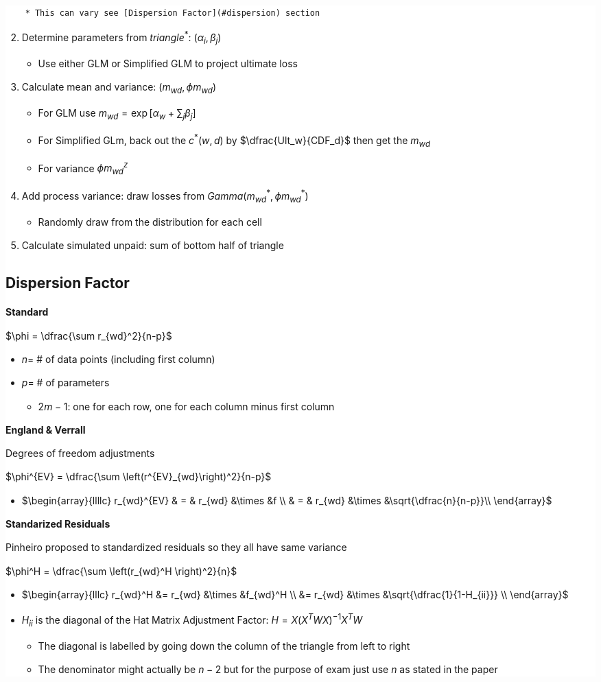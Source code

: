         * This can vary see [Dispersion Factor](#dispersion) section
        
2) Determine parameters from $triangle^*$: $(\alpha_i, \beta_j)$

    * Use either GLM or Simplified GLM to project ultimate loss

3) Calculate mean and variance: $(m_{wd}, \phi m_{wd})$

    * For GLM use $m_{wd} = \operatorname{exp} \left [\alpha_w + \sum_j \beta_j \right]$
    
    * For Simplified GLm, back out the $c^*(w,d)$ by $\dfrac{Ult_w}{CDF_d}$ then get the $m_{wd}$
    
    * For variance $\phi m_{wd}^z$

4) Add process variance: draw losses from $Gamma(m_{wd}^*,\phi m_{wd}^*)$

    * Randomly draw from the distribution for each cell

5) Calculate simulated unpaid: sum of bottom half of triangle

## Dispersion Factor
<a name="dispersion"></a>

<a name="std-dispersion"></a>**Standard**

$\phi = \dfrac{\sum r_{wd}^2}{n-p}$

* $n =$ # of data points (including first column)

* $p =$ # of parameters

    * $2m-1$: one for each row, one for each column minus first column
  
<a name="EV-dispersion"></a>**England & Verrall**

Degrees of freedom adjustments

$\phi^{EV} = \dfrac{\sum \left(r^{EV}_{wd}\right)^2}{n-p}$

* $\begin{array}{llllc}
    r_{wd}^{EV} & = & r_{wd} &\times &f \\
    & = & r_{wd} &\times &\sqrt{\dfrac{n}{n-p}}\\
  \end{array}$

<a name="standardized-dispersion"></a>**Standarized Residuals**

Pinheiro proposed to standardized residuals so they all have same variance

$\phi^H = \dfrac{\sum \left(r_{wd}^H \right)^2}{n}$

* $\begin{array}{lllc}
    r_{wd}^H &= r_{wd} &\times &f_{wd}^H \\
    &= r_{wd} &\times &\sqrt{\dfrac{1}{1-H_{ii}}} \\
  \end{array}$

* $H_{ii}$ is the diagonal of the Hat Matrix Adjustment Factor: $H = X (X^TWX)^{-1}X^TW$

    * The diagonal is labelled by going down the column of the triangle from left to right
    
    * The denominator might actually be $n-2$ but for the purpose of exam just use $n$ as stated in the paper
    